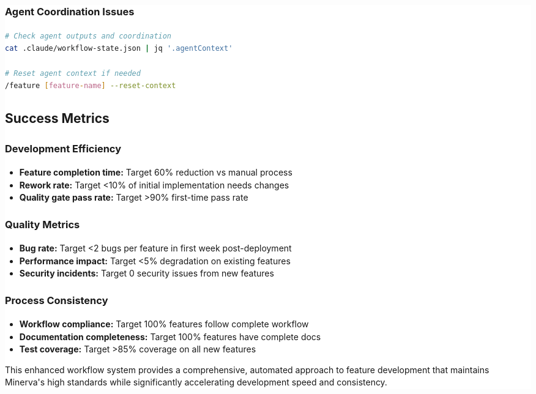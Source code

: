 ### Agent Coordination Issues
```bash
# Check agent outputs and coordination
cat .claude/workflow-state.json | jq '.agentContext'

# Reset agent context if needed
/feature [feature-name] --reset-context
```

## Success Metrics

### Development Efficiency
- **Feature completion time:** Target 60% reduction vs manual process
- **Rework rate:** Target <10% of initial implementation needs changes
- **Quality gate pass rate:** Target >90% first-time pass rate

### Quality Metrics
- **Bug rate:** Target <2 bugs per feature in first week post-deployment
- **Performance impact:** Target <5% degradation on existing features
- **Security incidents:** Target 0 security issues from new features

### Process Consistency
- **Workflow compliance:** Target 100% features follow complete workflow
- **Documentation completeness:** Target 100% features have complete docs
- **Test coverage:** Target >85% coverage on all new features

This enhanced workflow system provides a comprehensive, automated approach to feature development that maintains Minerva's high standards while significantly accelerating development speed and consistency.